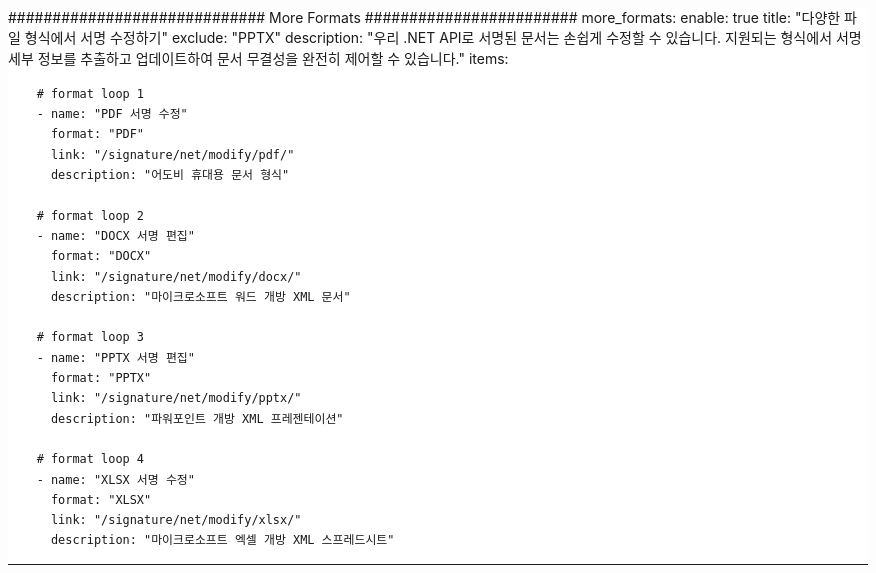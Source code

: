 ############################# More Formats ########################
more_formats:
    enable: true
    title: "다양한 파일 형식에서 서명 수정하기"
    exclude: "PPTX"
    description: "우리 .NET API로 서명된 문서는 손쉽게 수정할 수 있습니다. 지원되는 형식에서 서명 세부 정보를 추출하고 업데이트하여 문서 무결성을 완전히 제어할 수 있습니다."
    items: 
          
        # format loop 1
        - name: "PDF 서명 수정"
          format: "PDF"
          link: "/signature/net/modify/pdf/"
          description: "어도비 휴대용 문서 형식"
          
        # format loop 2
        - name: "DOCX 서명 편집"
          format: "DOCX"
          link: "/signature/net/modify/docx/"
          description: "마이크로소프트 워드 개방 XML 문서"
          
        # format loop 3
        - name: "PPTX 서명 편집"
          format: "PPTX"
          link: "/signature/net/modify/pptx/"
          description: "파워포인트 개방 XML 프레젠테이션"
          
        # format loop 4
        - name: "XLSX 서명 수정"
          format: "XLSX"
          link: "/signature/net/modify/xlsx/"
          description: "마이크로소프트 엑셀 개방 XML 스프레드시트"


          

---